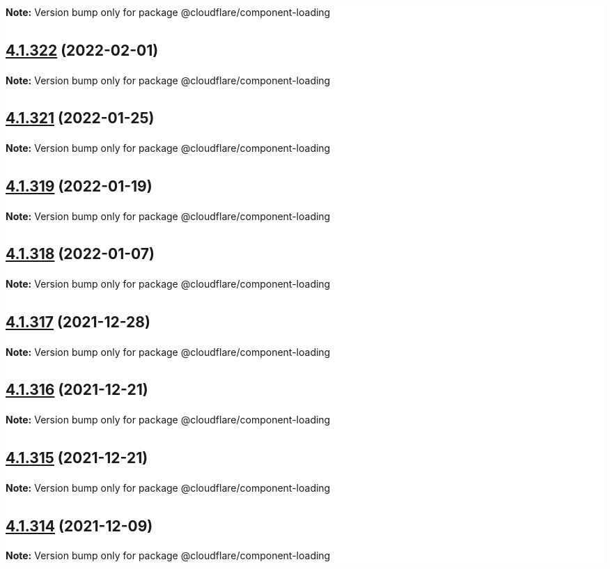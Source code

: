 **Note:** Version bump only for package @cloudflare/component-loading

## [4.1.322](http://stash.cfops.it:7999/fe/stratus/compare/@cloudflare/component-loading@4.1.321...@cloudflare/component-loading@4.1.322) (2022-02-01)

**Note:** Version bump only for package @cloudflare/component-loading

## [4.1.321](http://stash.cfops.it:7999/fe/stratus/compare/@cloudflare/component-loading@4.1.319...@cloudflare/component-loading@4.1.321) (2022-01-25)

**Note:** Version bump only for package @cloudflare/component-loading

## [4.1.319](http://stash.cfops.it:7999/fe/stratus/compare/@cloudflare/component-loading@4.1.318...@cloudflare/component-loading@4.1.319) (2022-01-19)

**Note:** Version bump only for package @cloudflare/component-loading

## [4.1.318](http://stash.cfops.it:7999/fe/stratus/compare/@cloudflare/component-loading@4.1.317...@cloudflare/component-loading@4.1.318) (2022-01-07)

**Note:** Version bump only for package @cloudflare/component-loading

## [4.1.317](http://stash.cfops.it:7999/fe/stratus/compare/@cloudflare/component-loading@4.1.316...@cloudflare/component-loading@4.1.317) (2021-12-28)

**Note:** Version bump only for package @cloudflare/component-loading

## [4.1.316](http://stash.cfops.it:7999/fe/stratus/compare/@cloudflare/component-loading@4.1.314...@cloudflare/component-loading@4.1.316) (2021-12-21)

**Note:** Version bump only for package @cloudflare/component-loading

## [4.1.315](http://stash.cfops.it:7999/fe/stratus/compare/@cloudflare/component-loading@4.1.314...@cloudflare/component-loading@4.1.315) (2021-12-21)

**Note:** Version bump only for package @cloudflare/component-loading

## [4.1.314](http://stash.cfops.it:7999/fe/stratus/compare/@cloudflare/component-loading@4.1.313...@cloudflare/component-loading@4.1.314) (2021-12-09)

**Note:** Version bump only for package @cloudflare/component-loading
